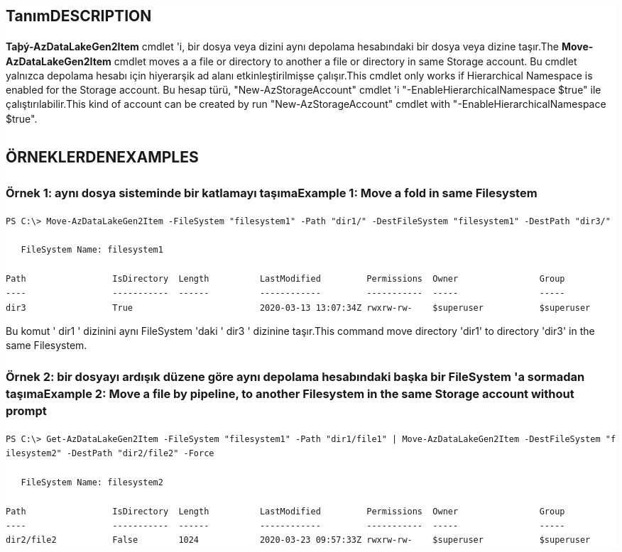 ## <span data-ttu-id="52578-107">Tanım</span><span class="sxs-lookup"><span data-stu-id="52578-107">DESCRIPTION</span></span>
<span data-ttu-id="52578-108">**Taþý-AzDataLakeGen2Item** cmdlet 'i, bir dosya veya dizini aynı depolama hesabındaki bir dosya veya dizine taşır.</span><span class="sxs-lookup"><span data-stu-id="52578-108">The **Move-AzDataLakeGen2Item** cmdlet moves a a file or directory to another a file or directory in same Storage account.</span></span>
<span data-ttu-id="52578-109">Bu cmdlet yalnızca depolama hesabı için hiyerarşik ad alanı etkinleştirilmişse çalışır.</span><span class="sxs-lookup"><span data-stu-id="52578-109">This cmdlet only works if Hierarchical Namespace is enabled for the Storage account.</span></span> <span data-ttu-id="52578-110">Bu hesap türü, "New-AzStorageAccount" cmdlet 'i "-EnableHierarchicalNamespace $true" ile çalıştırılabilir.</span><span class="sxs-lookup"><span data-stu-id="52578-110">This kind of account can be created by run "New-AzStorageAccount" cmdlet with "-EnableHierarchicalNamespace $true".</span></span>

## <span data-ttu-id="52578-111">ÖRNEKLERDEN</span><span class="sxs-lookup"><span data-stu-id="52578-111">EXAMPLES</span></span>

### <span data-ttu-id="52578-112">Örnek 1: aynı dosya sisteminde bir katlamayı taşıma</span><span class="sxs-lookup"><span data-stu-id="52578-112">Example 1: Move a fold in same Filesystem</span></span>
```
PS C:\> Move-AzDataLakeGen2Item -FileSystem "filesystem1" -Path "dir1/" -DestFileSystem "filesystem1" -DestPath "dir3/"

   FileSystem Name: filesystem1

Path                 IsDirectory  Length          LastModified         Permissions  Owner                Group               
----                 -----------  ------          ------------         -----------  -----                -----               
dir3                 True                         2020-03-13 13:07:34Z rwxrw-rw-    $superuser           $superuser
```

<span data-ttu-id="52578-113">Bu komut ' dir1 ' dizinini aynı FileSystem 'daki ' dir3 ' dizinine taşır.</span><span class="sxs-lookup"><span data-stu-id="52578-113">This command move directory 'dir1' to directory 'dir3' in the same Filesystem.</span></span>

### <span data-ttu-id="52578-114">Örnek 2: bir dosyayı ardışık düzene göre aynı depolama hesabındaki başka bir FileSystem 'a sormadan taşıma</span><span class="sxs-lookup"><span data-stu-id="52578-114">Example 2: Move a file by pipeline, to another Filesystem in the same Storage account without prompt</span></span>
```
PS C:\> Get-AzDataLakeGen2Item -FileSystem "filesystem1" -Path "dir1/file1" | Move-AzDataLakeGen2Item -DestFileSystem "filesystem2" -DestPath "dir2/file2" -Force

   FileSystem Name: filesystem2

Path                 IsDirectory  Length          LastModified         Permissions  Owner                Group               
----                 -----------  ------          ------------         -----------  -----                -----               
dir2/file2           False        1024            2020-03-23 09:57:33Z rwxrw-rw-    $superuser           $superuser
```
